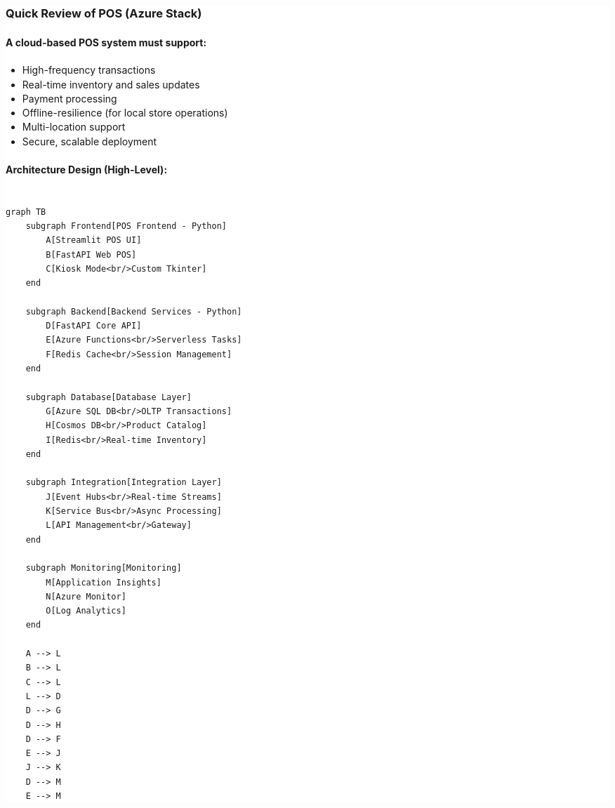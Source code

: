 
### Quick Review of POS (Azure Stack)

#### A cloud-based POS system must support:

- High-frequency transactions
- Real-time inventory and sales updates
- Payment processing
- Offline-resilience (for local store operations)
- Multi-location support
- Secure, scalable deployment

#### Architecture Design (High-Level):

```mermaid

graph TB
    subgraph Frontend[POS Frontend - Python]
        A[Streamlit POS UI]
        B[FastAPI Web POS]
        C[Kiosk Mode<br/>Custom Tkinter]
    end
    
    subgraph Backend[Backend Services - Python]
        D[FastAPI Core API]
        E[Azure Functions<br/>Serverless Tasks]
        F[Redis Cache<br/>Session Management]
    end
    
    subgraph Database[Database Layer]
        G[Azure SQL DB<br/>OLTP Transactions]
        H[Cosmos DB<br/>Product Catalog]
        I[Redis<br/>Real-time Inventory]
    end
    
    subgraph Integration[Integration Layer]
        J[Event Hubs<br/>Real-time Streams]
        K[Service Bus<br/>Async Processing]
        L[API Management<br/>Gateway]
    end
    
    subgraph Monitoring[Monitoring]
        M[Application Insights]
        N[Azure Monitor]
        O[Log Analytics]
    end
    
    A --> L
    B --> L
    C --> L
    L --> D
    D --> G
    D --> H
    D --> F
    E --> J
    J --> K
    D --> M
    E --> M

```
